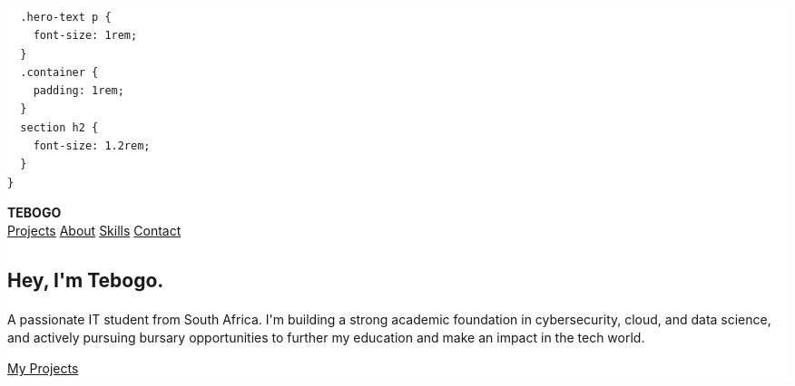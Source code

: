       .hero-text p {
        font-size: 1rem;
      }
      .container {
        padding: 1rem;
      }
      section h2 {
        font-size: 1.2rem;
      }
    }
  </style>
</head>
<body>

  
  <nav>
    <div><strong>TEBOGO</strong></div>
    <div>
      <a href="#projects">Projects</a>
      <a href="#about">About</a>
      <a href="#skills">Skills</a>
      <a href="#contact">Contact</a>
    </div>
  </nav>

  
  <section class="hero">
    <div class="hero-text">
      <h1>Hey, I'm Tebogo.</h1>
      <p>A passionate IT student from South Africa. I'm building a strong academic foundation in cybersecurity, cloud, and data science, and actively pursuing bursary opportunities to further my education and make an impact in the tech world.</p>
      <a href="#projects">My Projects</a>
    </div>
    <div class="hero-image">